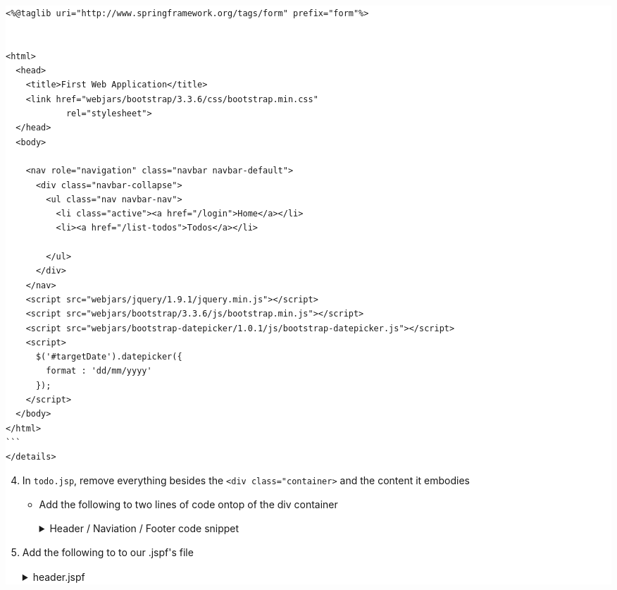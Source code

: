     <%@taglib uri="http://www.springframework.org/tags/form" prefix="form"%>


    <html>
      <head>
        <title>First Web Application</title>
        <link href="webjars/bootstrap/3.3.6/css/bootstrap.min.css"
                rel="stylesheet">
      </head>
      <body>
      
        <nav role="navigation" class="navbar navbar-default">
          <div class="navbar-collapse">
            <ul class="nav navbar-nav">
              <li class="active"><a href="/login">Home</a></li>
              <li><a href="/list-todos">Todos</a></li>
        
            </ul>
          </div>
        </nav>
        <script src="webjars/jquery/1.9.1/jquery.min.js"></script>
        <script src="webjars/bootstrap/3.3.6/js/bootstrap.min.js"></script>
        <script src="webjars/bootstrap-datepicker/1.0.1/js/bootstrap-datepicker.js"></script>
        <script>
          $('#targetDate').datepicker({
            format : 'dd/mm/yyyy'
          });
        </script>
      </body>
    </html>
    ```
    </details>
4. In `todo.jsp`, remove everything besides the `<div class="container>` and the content it embodies 
    - Add the following to two lines of code ontop of the div container
      <details>
      <summary> Header / Naviation / Footer code snippet </summary>

      ```java
      <%@ include file="common/header.jspf"%>
      <%@ include file="common/navigation.jspf"%>
      
      // add the footer link on the last line of the file 
      <%@ include file="common/footer.jspf"%>

      ```
      </details>

5. Add the following to to our .jspf's file
    <details>
    <summary> header.jspf </summary>

    ```html

    <%@ taglib uri="http://java.sun.com/jsp/jstl/core" prefix="c"%>
    <%@ taglib uri="http://java.sun.com/jsp/jstl/fmt" prefix="fmt"%>
    <%@taglib uri="http://www.springframework.org/tags/form" prefix="form"%>

